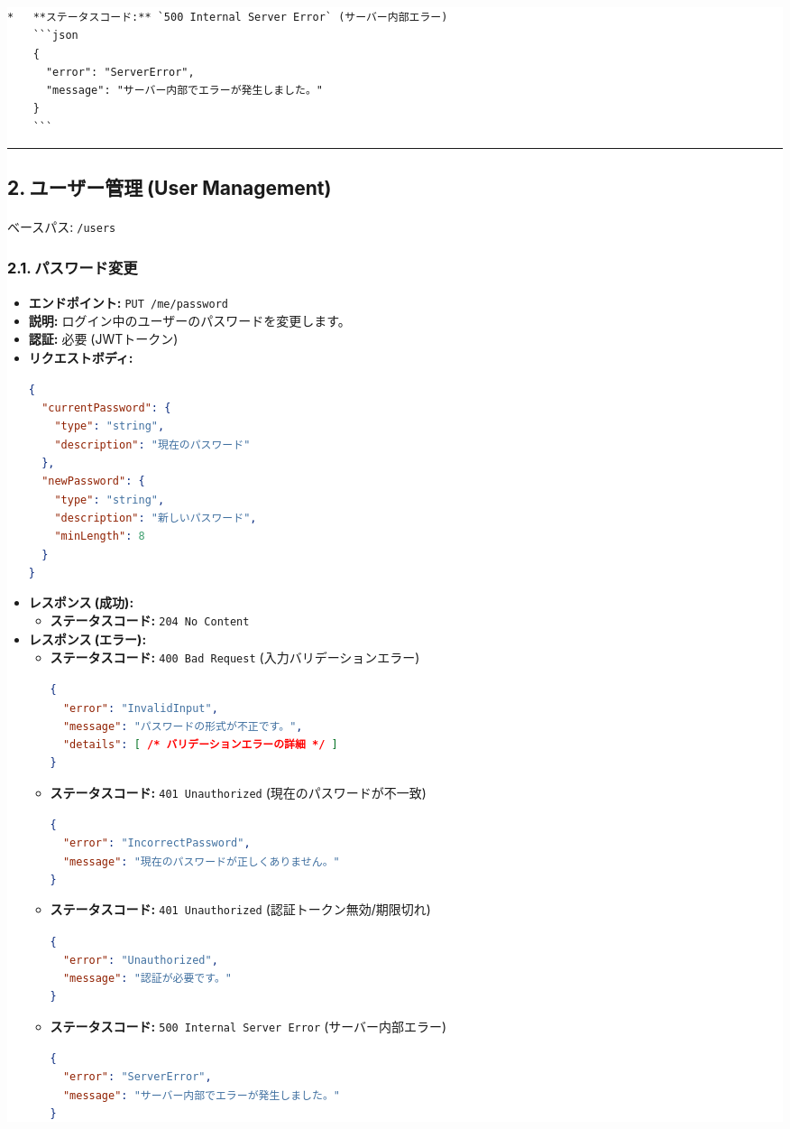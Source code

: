     *   **ステータスコード:** `500 Internal Server Error` (サーバー内部エラー)
        ```json
        {
          "error": "ServerError",
          "message": "サーバー内部でエラーが発生しました。"
        }
        ```

---

## 2. ユーザー管理 (User Management)

ベースパス: `/users`

### 2.1. パスワード変更

*   **エンドポイント:** `PUT /me/password`
*   **説明:** ログイン中のユーザーのパスワードを変更します。
*   **認証:** 必要 (JWTトークン)
*   **リクエストボディ:**
    ```json
    {
      "currentPassword": {
        "type": "string",
        "description": "現在のパスワード"
      },
      "newPassword": {
        "type": "string",
        "description": "新しいパスワード",
        "minLength": 8
      }
    }
    ```
*   **レスポンス (成功):**
    *   **ステータスコード:** `204 No Content`
*   **レスポンス (エラー):**
    *   **ステータスコード:** `400 Bad Request` (入力バリデーションエラー)
        ```json
        {
          "error": "InvalidInput",
          "message": "パスワードの形式が不正です。",
          "details": [ /* バリデーションエラーの詳細 */ ]
        }
        ```
    *   **ステータスコード:** `401 Unauthorized` (現在のパスワードが不一致)
        ```json
        {
          "error": "IncorrectPassword",
          "message": "現在のパスワードが正しくありません。"
        }
        ```
    *   **ステータスコード:** `401 Unauthorized` (認証トークン無効/期限切れ)
        ```json
        {
          "error": "Unauthorized",
          "message": "認証が必要です。"
        }
        ```
    *   **ステータスコード:** `500 Internal Server Error` (サーバー内部エラー)
        ```json
        {
          "error": "ServerError",
          "message": "サーバー内部でエラーが発生しました。"
        }